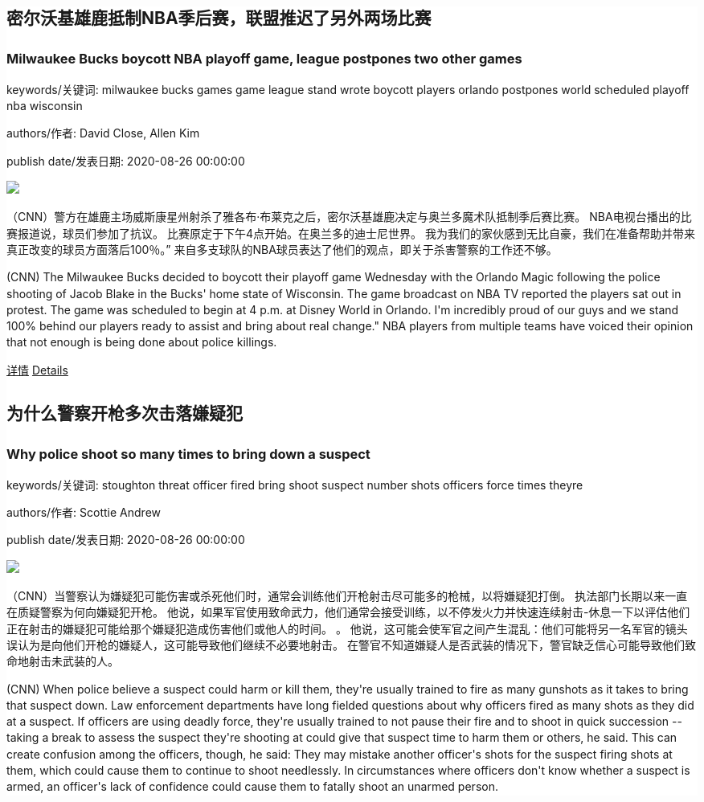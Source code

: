 ## 密尔沃基雄鹿抵制NBA季后赛，联盟推迟了另外两场比赛

### Milwaukee Bucks boycott NBA playoff game, league postpones two other games

keywords/关键词: milwaukee bucks games game league stand wrote boycott players orlando postpones world scheduled playoff nba wisconsin

authors/作者: David Close, Allen Kim

publish date/发表日期: 2020-08-26 00:00:00

![](https://cdn.cnn.com/cnnnext/dam/assets/200826164530-milwaukee-bucks-boycott-game-0826-super-tease.jpg)

（CNN）警方在雄鹿主场威斯康星州射杀了雅各布·布莱克之后，密尔沃基雄鹿决定与奥兰多魔术队抵制季后赛比赛。
NBA电视台播出的比赛报道说，球员们参加了抗议。
比赛原定于下午4点开始。在奥兰多的迪士尼世界。
我为我们的家伙感到无比自豪，我们在准备帮助并带来真正改变的球员方面落后100％。”
来自多支球队的NBA球员表达了他们的观点，即关于杀害警察的工作还不够。

(CNN) The Milwaukee Bucks decided to boycott their playoff game Wednesday with the Orlando Magic following the police shooting of Jacob Blake in the Bucks' home state of Wisconsin.
The game broadcast on NBA TV reported the players sat out in protest.
The game was scheduled to begin at 4 p.m. at Disney World in Orlando.
I'm incredibly proud of our guys and we stand 100% behind our players ready to assist and bring about real change."
NBA players from multiple teams have voiced their opinion that not enough is being done about police killings.

[详情](Milwaukee%20Bucks%20boycott%20NBA%20playoff%20game%2C%20league%20postpones%20two%20other%20games_zh.md) [Details](Milwaukee%20Bucks%20boycott%20NBA%20playoff%20game%2C%20league%20postpones%20two%20other%20games.md)


## 为什么警察开枪多次击落嫌疑犯

### Why police shoot so many times to bring down a suspect

keywords/关键词: stoughton threat officer fired bring shoot suspect number shots officers force times theyre

authors/作者: Scottie Andrew

publish date/发表日期: 2020-08-26 00:00:00

![](https://cdn.cnn.com/cnnnext/dam/assets/200824163914-police-officer-gun-file-super-tease.jpg)

（CNN）当警察认为嫌疑犯可能伤害或杀死他们时，通常会训练他们开枪射击尽可能多的枪械，以将嫌疑犯打倒。
执法部门长期以来一直在质疑警察为何向嫌疑犯开枪。
他说，如果军官使用致命武力，他们通常会接受训练，以不停发火力并快速连续射击-休息一下以评估他们正在射击的嫌疑犯可能给那个嫌疑犯造成伤害他们或他人的时间。 。
他说，这可能会使军官之间产生混乱：他们可能将另一名军官的镜头误认为是向他们开枪的嫌疑人，这可能导致他们继续不必要地射击。
在警官不知道嫌疑人是否武装的情况下，警官缺乏信心可能导致他们致命地射击未武装的人。

(CNN) When police believe a suspect could harm or kill them, they're usually trained to fire as many gunshots as it takes to bring that suspect down.
Law enforcement departments have long fielded questions about why officers fired as many shots as they did at a suspect.
If officers are using deadly force, they're usually trained to not pause their fire and to shoot in quick succession -- taking a break to assess the suspect they're shooting at could give that suspect time to harm them or others, he said.
This can create confusion among the officers, though, he said: They may mistake another officer's shots for the suspect firing shots at them, which could cause them to continue to shoot needlessly.
In circumstances where officers don't know whether a suspect is armed, an officer's lack of confidence could cause them to fatally shoot an unarmed person.
